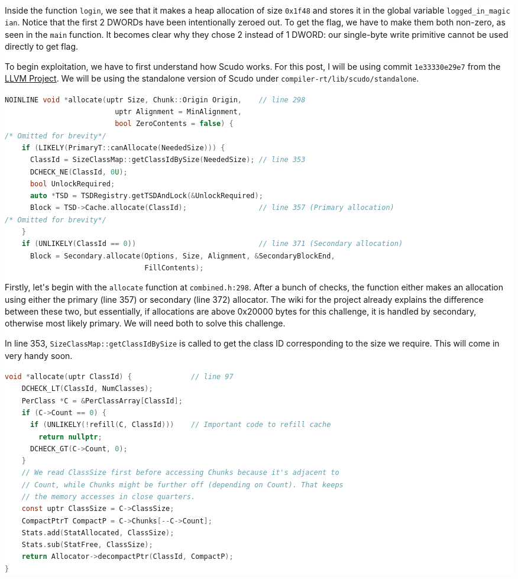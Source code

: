 Inside the function `login`, we see that it makes a heap allocation of size `0x1f48` and stores it in the global variable `logged_in_magician`. Notice that the first 2 DWORDs have been intentionally zeroed out. To get the flag, we have to make them both non-zero, as seen in the `main` function. It becomes clear why they chose 2 instead of 1 DWORD: our single-byte write primitive cannot be used directly to get flag.

To begin exploitation, we have to first understand how Scudo works. For this post, I will be using commit `1e33330e29e7` from the [LLVM Project](https://github.com/llvm/llvm-project). We will be using the standalone version of Scudo under `compiler-rt/lib/scudo/standalone`.

```c
NOINLINE void *allocate(uptr Size, Chunk::Origin Origin,    // line 298
                          uptr Alignment = MinAlignment,
                          bool ZeroContents = false) {
/* Omitted for brevity*/
    if (LIKELY(PrimaryT::canAllocate(NeededSize))) {
      ClassId = SizeClassMap::getClassIdBySize(NeededSize); // line 353
      DCHECK_NE(ClassId, 0U);
      bool UnlockRequired;
      auto *TSD = TSDRegistry.getTSDAndLock(&UnlockRequired);
      Block = TSD->Cache.allocate(ClassId);                 // line 357 (Primary allocation)
/* Omitted for brevity*/
    }
    if (UNLIKELY(ClassId == 0))                             // line 371 (Secondary allocation)
      Block = Secondary.allocate(Options, Size, Alignment, &SecondaryBlockEnd,
                                 FillContents);
```

Firstly, let's begin with the `allocate` function at `combined.h:298`. After a bunch of checks, the function either makes an allocation using either the primary (line 357) or secondary (line 372) allocator. The wiki for the project already explains the difference between these two, but essentially, if allocations are above 0x20000 bytes for this challenge, it is handled by secondary, otherwise most likely primary. We will need both to solve this challenge.

In line 353, `SizeClassMap::getClassIdBySize` is called to get the class ID corresponding to the size we require. This will come in very handy soon.

```c
void *allocate(uptr ClassId) {              // line 97
    DCHECK_LT(ClassId, NumClasses);
    PerClass *C = &PerClassArray[ClassId];
    if (C->Count == 0) {
      if (UNLIKELY(!refill(C, ClassId)))    // Important code to refill cache
        return nullptr;
      DCHECK_GT(C->Count, 0);
    }
    // We read ClassSize first before accessing Chunks because it's adjacent to
    // Count, while Chunks might be further off (depending on Count). That keeps
    // the memory accesses in close quarters.
    const uptr ClassSize = C->ClassSize;
    CompactPtrT CompactP = C->Chunks[--C->Count];
    Stats.add(StatAllocated, ClassSize);
    Stats.sub(StatFree, ClassSize);
    return Allocator->decompactPtr(ClassId, CompactP);
}
```
